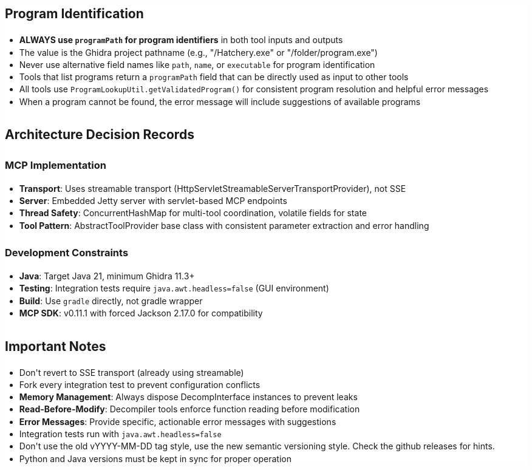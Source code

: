 ## Program Identification
- **ALWAYS use `programPath` for program identifiers** in both tool inputs and outputs
- The value is the Ghidra project pathname (e.g., "/Hatchery.exe" or "/folder/program.exe")
- Never use alternative field names like `path`, `name`, or `executable` for program identification
- Tools that list programs return a `programPath` field that can be directly used as input to other tools
- All tools use `ProgramLookupUtil.getValidatedProgram()` for consistent program resolution and helpful error messages
- When a program cannot be found, the error message will include suggestions of available programs

## Architecture Decision Records

### MCP Implementation
- **Transport**: Uses streamable transport (HttpServletStreamableServerTransportProvider), not SSE
- **Server**: Embedded Jetty server with servlet-based MCP endpoints
- **Thread Safety**: ConcurrentHashMap for multi-tool coordination, volatile fields for state
- **Tool Pattern**: AbstractToolProvider base class with consistent parameter extraction and error handling

### Development Constraints
- **Java**: Target Java 21, minimum Ghidra 11.3+
- **Testing**: Integration tests require `java.awt.headless=false` (GUI environment)
- **Build**: Use `gradle` directly, not gradle wrapper
- **MCP SDK**: v0.11.1 with forced Jackson 2.17.0 for compatibility

## Important Notes
- Don't revert to SSE transport (already using streamable)
- Fork every integration test to prevent configuration conflicts
- **Memory Management**: Always dispose DecompInterface instances to prevent leaks
- **Read-Before-Modify**: Decompiler tools enforce function reading before modification
- **Error Messages**: Provide specific, actionable error messages with suggestions
- Integration tests run with `java.awt.headless=false`
- Don't use the old vYYYY-MM-DD tag style, use the new semantic versioning style. Check the github releases for hints.
- Python and Java versions must be kept in sync for proper operation
